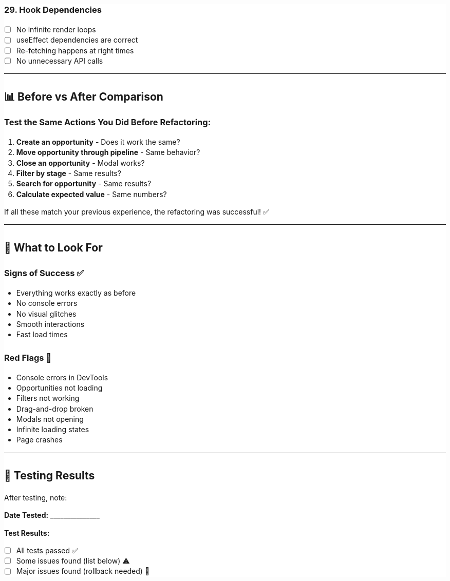 ### 29. **Hook Dependencies**
- [ ] No infinite render loops
- [ ] useEffect dependencies are correct
- [ ] Re-fetching happens at right times
- [ ] No unnecessary API calls

---

## 📊 Before vs After Comparison

### Test the Same Actions You Did Before Refactoring:

1. **Create an opportunity** - Does it work the same?
2. **Move opportunity through pipeline** - Same behavior?
3. **Close an opportunity** - Modal works?
4. **Filter by stage** - Same results?
5. **Search for opportunity** - Same results?
6. **Calculate expected value** - Same numbers?

If all these match your previous experience, the refactoring was successful! ✅

---

## 🚨 What to Look For

### Signs of Success ✅
- Everything works exactly as before
- No console errors
- No visual glitches
- Smooth interactions
- Fast load times

### Red Flags 🚩
- Console errors in DevTools
- Opportunities not loading
- Filters not working
- Drag-and-drop broken
- Modals not opening
- Infinite loading states
- Page crashes

---

## 📝 Testing Results

After testing, note:

**Date Tested:** _______________

**Test Results:**
- [ ] All tests passed ✅
- [ ] Some issues found (list below) ⚠️
- [ ] Major issues found (rollback needed) 🚨
